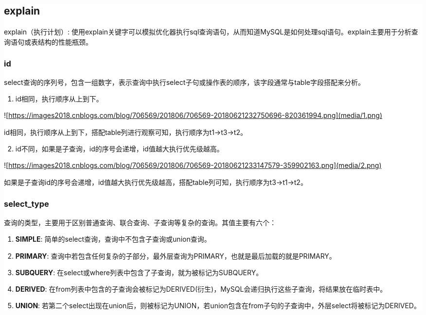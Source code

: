 ## **explain**
explain（执行计划）: 使用explain关键字可以模拟优化器执行sql查询语句，从而知道MySQL是如何处理sql语句。explain主要用于分析查询语句或表结构的性能瓶颈。

### **id**
select查询的序列号，包含一组数字，表示查询中执行select子句或操作表的顺序，该字段通常与table字段搭配来分析。

1. id相同，执行顺序从上到下。

![https://images2018.cnblogs.com/blog/706569/201806/706569-20180621232750696-820361994.png](media/1.png)

id相同，执行顺序从上到下，搭配table列进行观察可知，执行顺序为t1->t3->t2。

2. id不同，如果是子查询，id的序号会递增，id值越大执行优先级越高。

![https://images2018.cnblogs.com/blog/706569/201806/706569-20180621233147579-359902163.png](media/2.png)

如果是子查询id的序号会递增，id值越大执行优先级越高，搭配table列可知，执行顺序为t3->t1->t2。

### **select\_type**
查询的类型，主要用于区别普通查询、联合查询、子查询等复杂的查询。其值主要有六个：

1. **SIMPLE**: 简单的select查询，查询中不包含子查询或union查询。

2. **PRIMARY**: 查询中若包含任何复杂的子部分，最外层查询为PRIMARY，也就是最后加载的就是PRIMARY。

3. **SUBQUERY**: 在select或where列表中包含了子查询，就为被标记为SUBQUERY。

4. **DERIVED**: 在from列表中包含的子查询会被标记为DERIVED(衍生)，MySQL会递归执行这些子查询，将结果放在临时表中。

5. **UNION**: 若第二个select出现在union后，则被标记为UNION，若union包含在from子句的子查询中，外层select将被标记为DERIVED。
